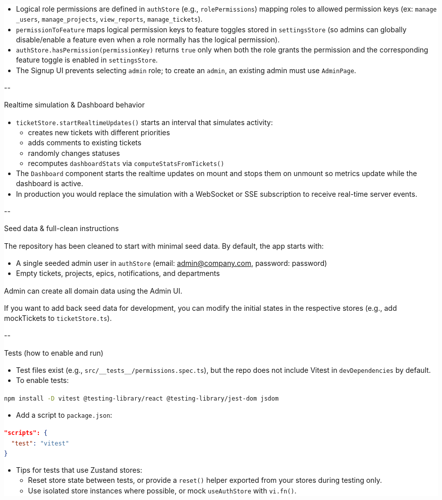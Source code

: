 -   Logical role permissions are defined in `authStore` (e.g., `rolePermissions`) mapping roles to allowed permission keys (ex: `manage_users`, `manage_projects`, `view_reports`, `manage_tickets`).
-   `permissionToFeature` maps logical permission keys to feature toggles stored in `settingsStore` (so admins can globally disable/enable a feature even when a role normally has the logical permission).
-   `authStore.hasPermission(permissionKey)` returns `true` only when both the role grants the permission and the corresponding feature toggle is enabled in `settingsStore`.
-   The Signup UI prevents selecting `admin` role; to create an `admin`, an existing admin must use `AdminPage`.

--

Realtime simulation & Dashboard behavior

-   `ticketStore.startRealtimeUpdates()` starts an interval that simulates activity:
    -   creates new tickets with different priorities
    -   adds comments to existing tickets
    -   randomly changes statuses
    -   recomputes `dashboardStats` via `computeStatsFromTickets()`
-   The `Dashboard` component starts the realtime updates on mount and stops them on unmount so metrics update while the dashboard is active.
-   In production you would replace the simulation with a WebSocket or SSE subscription to receive real-time server events.

--

Seed data & full-clean instructions

The repository has been cleaned to start with minimal seed data. By default, the app starts with:

-   A single seeded admin user in `authStore` (email: admin@company.com, password: password)
-   Empty tickets, projects, epics, notifications, and departments

Admin can create all domain data using the Admin UI.

If you want to add back seed data for development, you can modify the initial states in the respective stores (e.g., add mockTickets to `ticketStore.ts`).

--

Tests (how to enable and run)

-   Test files exist (e.g., `src/__tests__/permissions.spec.ts`), but the repo does not include Vitest in `devDependencies` by default.
-   To enable tests:

```bash
npm install -D vitest @testing-library/react @testing-library/jest-dom jsdom
```

-   Add a script to `package.json`:

```json
"scripts": {
  "test": "vitest"
}
```

-   Tips for tests that use Zustand stores:
    -   Reset store state between tests, or provide a `reset()` helper exported from your stores during testing only.
    -   Use isolated store instances where possible, or mock `useAuthStore` with `vi.fn()`.
